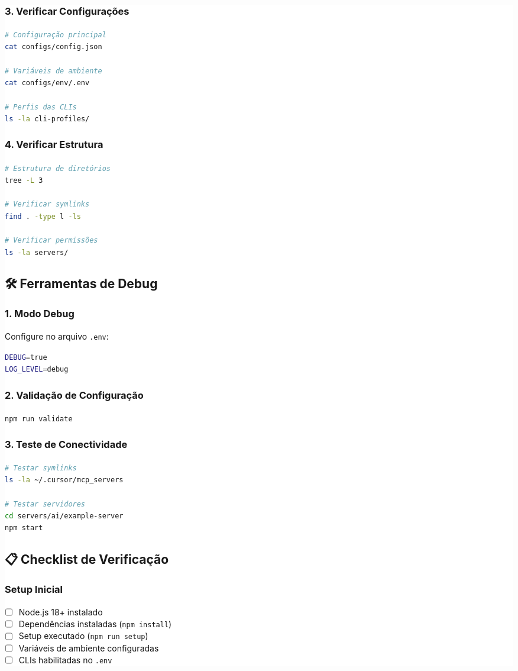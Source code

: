 ### 3. Verificar Configurações
```bash
# Configuração principal
cat configs/config.json

# Variáveis de ambiente
cat configs/env/.env

# Perfis das CLIs
ls -la cli-profiles/
```

### 4. Verificar Estrutura
```bash
# Estrutura de diretórios
tree -L 3

# Verificar symlinks
find . -type l -ls

# Verificar permissões
ls -la servers/
```

## 🛠️ Ferramentas de Debug

### 1. Modo Debug
Configure no arquivo `.env`:
```bash
DEBUG=true
LOG_LEVEL=debug
```

### 2. Validação de Configuração
```bash
npm run validate
```

### 3. Teste de Conectividade
```bash
# Testar symlinks
ls -la ~/.cursor/mcp_servers

# Testar servidores
cd servers/ai/example-server
npm start
```

## 📋 Checklist de Verificação

### Setup Inicial
- [ ] Node.js 18+ instalado
- [ ] Dependências instaladas (`npm install`)
- [ ] Setup executado (`npm run setup`)
- [ ] Variáveis de ambiente configuradas
- [ ] CLIs habilitadas no `.env`
